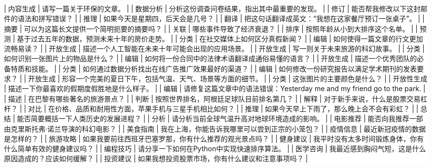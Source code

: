 | 内容生成           | 请写一篇关于环保的文章。                                                                                            |
| 数据分析           | 分析这份调查问卷结果，指出其中最重要的发现。                                                                          |
| 修订               | 能否帮我修改以下这封邮件的语法和拼写错误？                                                                           |
| 推理               | 如果今天是星期四，后天会是几号？                                                                                      |
| 翻译               | 把这句话翻译成英文：“我想在这家餐厅预订一张桌子”。                                                                   |
| 摘要              | 可以为这篇长文提供一个简明扼要的摘要吗？                                                                               |
| 关联               | 哪些事件导致了经济衰退？                                                                                             |
| 排序               | 按照年龄从小到大排序这个名单。                                                                                         |
| 预测               | 基于过去五年的数据，预测未来十年的房价走势。                                                                           |
| 分类 | 在社交媒体上如何区分真假新闻？ |
| 编辑 | 如何使得一篇文章的行文更加流畅易读？ |
| 开放生成 | 描述一个人工智能在未来十年可能会出现的应用场景。 |
| 开放生成 | 写一则关于未来旅游的科幻故事。 |
| 分类 | 如何识别一张图片上的物品是什么？ |
| 编辑 | 如何将一份合同中的法律术语翻译成通俗易懂的语言？ |
| 开放生成 | 描述一个优秀团队的必备特质和技能。 |
| 分类 | 如何通过数据分析找出在线广告推广效果最好的渠道？ |
| 编辑 | 如何修改一份研究报告以满足学术期刊的发表要求？ |
| 开放生成 | 形容一个完美的夏日下午，包括气温、天气、场景等方面的细节。 |
| 分类        | 这张图片的主要颜色是什么？                                     |
| 开放性生成 | 描述一下你最喜欢的假期度假胜地是什么样子。                   |
| 编辑        | 请修复这篇文章中的语法错误：Yesterday me and my friend go to the park. |
| 描述        | 在巴黎有哪些著名的旅游景点？                                   |
| 判断        | 按照世界排名，阿根廷足球队目前排名第几？                       |
| 解释        | 对于新手来说，什么是股票交易杠杆？                             |
| 对比        | 在价格、品质和耐用性方面，苹果手机与三星手机相比如何？         |
| 推理        | 如果今天早上下雨了，那么晚上会不会有彩虹？                     |
| 总结        | 能否简要概括一下人类历史的发展进程？                           |
| 分析        | 请分析当前全球气温升高对地球环境造成的影响。                   |
| 电影推荐 | 能否向我推荐一部由克里斯托弗·诺兰导演的科幻电影？ |
| 美食指南 | 我在上海，你能告诉我哪里可以尝到正宗的小笼包？ |
| 疫情信息 | 最近新冠疫情的数据是怎样的？ |
| 旅游攻略 | 如果我要前往西班牙巴塞罗那，你有什么推荐的观光景点吗？ |
| 健身建议 | 我平时没有太多时间锻炼身体，你有什么简单有效的健身建议吗？ |
| 编程技巧 | 请分享一下如何在Python中实现快速排序算法。 |
| 医学咨询 | 我最近感到胸闷气短，这是什么原因造成的？应该如何缓解？ |
| 投资建议 | 如果我想投资股票市场，你有什么建议和注意事项吗？ |